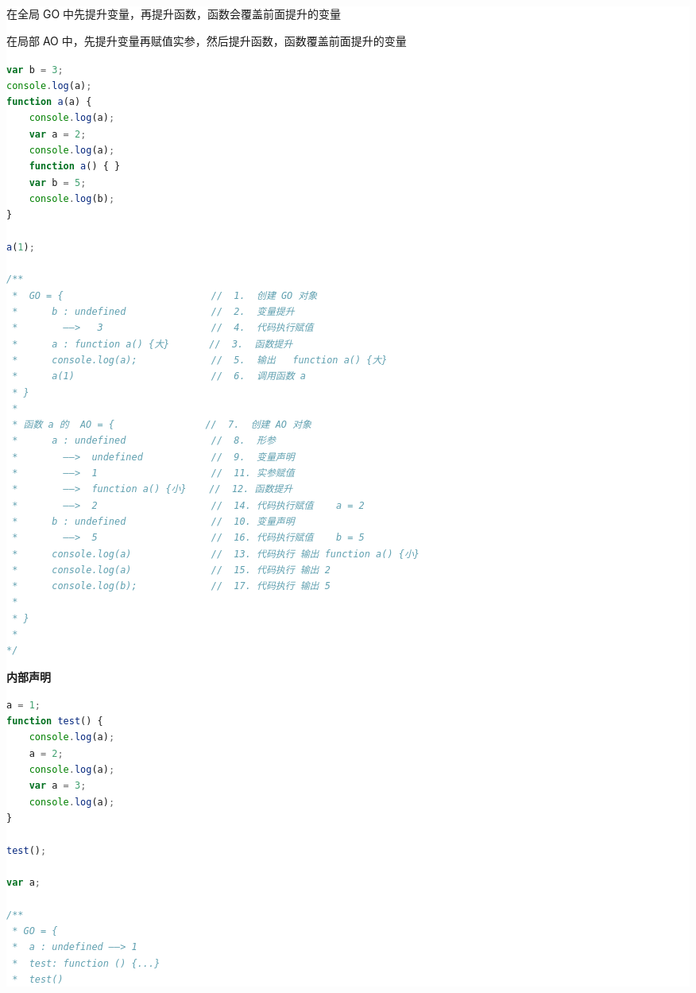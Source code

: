 
在全局 GO 中先提升变量，再提升函数，函数会覆盖前面提升的变量

在局部 AO 中，先提升变量再赋值实参，然后提升函数，函数覆盖前面提升的变量

```javascript
var b = 3;
console.log(a);
function a(a) {
    console.log(a);
    var a = 2;
    console.log(a);
    function a() { }
    var b = 5;
    console.log(b);
}

a(1);

/**
 *  GO = {                          //  1.  创建 GO 对象
 *      b : undefined               //  2.  变量提升
 *		  ——>   3                   //  4.  代码执行赋值
 *      a : function a() {大}       //  3.  函数提升
 *      console.log(a);             //  5.  输出   function a() {大}
 *      a(1)                        //  6.  调用函数 a
 * }
 *
 * 函数 a 的  AO = {                //  7.  创建 AO 对象
 *      a : undefined               //  8.  形参
 *        ——>  undefined            //  9.  变量声明
 *        ——>  1                    //  11. 实参赋值
 *        ——>  function a() {小}    //  12. 函数提升
 *        ——>  2                    //  14. 代码执行赋值    a = 2
 *      b : undefined               //  10. 变量声明
 *        ——>  5                    //  16. 代码执行赋值    b = 5
 *      console.log(a)              //  13. 代码执行 输出 function a() {小}
 *      console.log(a)              //  15. 代码执行 输出 2
 *      console.log(b);             //  17. 代码执行 输出 5
 *
 * }
 *
*/
```

**内部声明**

```javascript
a = 1;
function test() {
    console.log(a);
    a = 2;
    console.log(a);
    var a = 3;
    console.log(a);
}

test();

var a;

/**
 * GO = {
 *  a : undefined ——> 1
 *  test: function () {...}
 *  test()
```